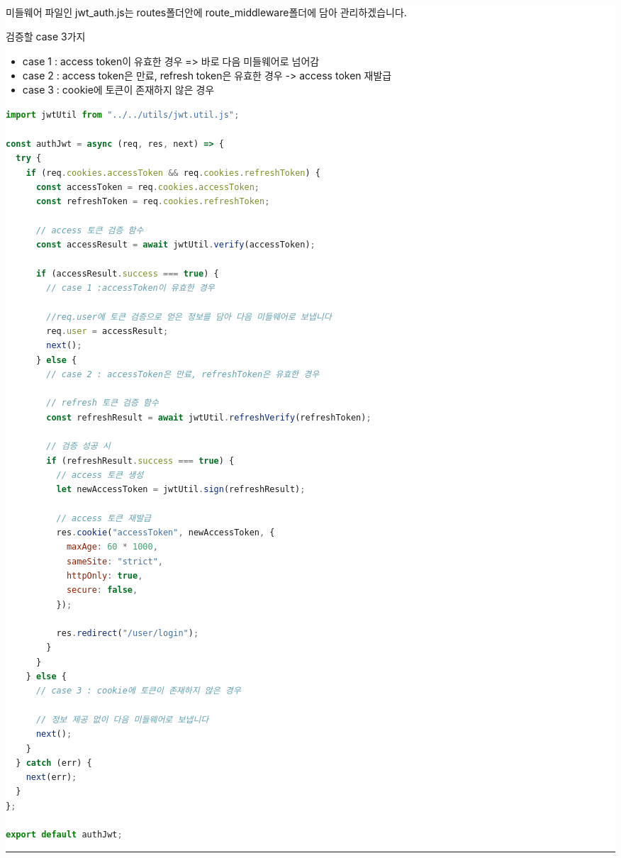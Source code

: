 미들웨어 파일인 jwt_auth.js는 routes폴더안에 route_middleware폴더에 담아 관리하겠습니다.

검증할 case 3가지

- case 1 : access token이 유효한 경우 => 바로 다음 미들웨어로 넘어감
- case 2 : access token은 만료, refresh token은 유효한 경우 -> access token 재발급
- case 3 : cookie에 토큰이 존재하지 않은 경우

```js
import jwtUtil from "../../utils/jwt.util.js";

const authJwt = async (req, res, next) => {
  try {
    if (req.cookies.accessToken && req.cookies.refreshToken) {
      const accessToken = req.cookies.accessToken;
      const refreshToken = req.cookies.refreshToken;

      // access 토큰 검증 함수
      const accessResult = await jwtUtil.verify(accessToken);

      if (accessResult.success === true) {
        // case 1 :accessToken이 유효한 경우

        //req.user에 토큰 검증으로 얻은 정보를 담아 다음 미들웨어로 보냅니다
        req.user = accessResult;
        next();
      } else {
        // case 2 : accessToken은 만료, refreshToken은 유효한 경우

        // refresh 토큰 검증 함수
        const refreshResult = await jwtUtil.refreshVerify(refreshToken);

        // 검증 성공 시
        if (refreshResult.success === true) {
          // access 토큰 생성
          let newAccessToken = jwtUtil.sign(refreshResult);

          // access 토큰 재발급
          res.cookie("accessToken", newAccessToken, {
            maxAge: 60 * 1000,
            sameSite: "strict",
            httpOnly: true,
            secure: false,
          });

          res.redirect("/user/login");
        }
      }
    } else {
      // case 3 : cookie에 토큰이 존재하지 않은 경우

      // 정보 제공 없이 다음 미들웨어로 보냅니다
      next();
    }
  } catch (err) {
    next(err);
  }
};

export default authJwt;
```

---